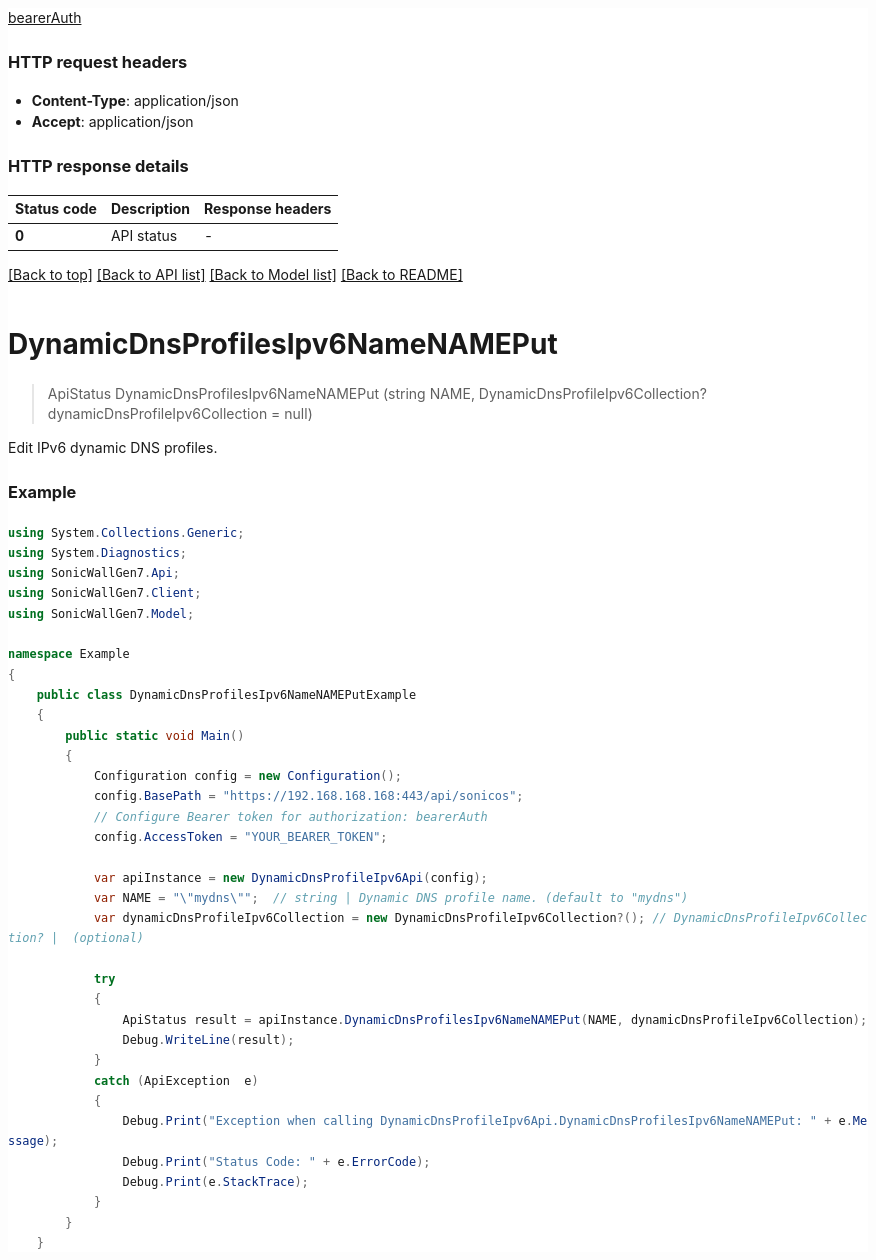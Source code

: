 [bearerAuth](../README.md#bearerAuth)

### HTTP request headers

 - **Content-Type**: application/json
 - **Accept**: application/json


### HTTP response details
| Status code | Description | Response headers |
|-------------|-------------|------------------|
| **0** | API status |  -  |

[[Back to top]](#) [[Back to API list]](../README.md#documentation-for-api-endpoints) [[Back to Model list]](../README.md#documentation-for-models) [[Back to README]](../README.md)

<a id="dynamicdnsprofilesipv6namenameput"></a>
# **DynamicDnsProfilesIpv6NameNAMEPut**
> ApiStatus DynamicDnsProfilesIpv6NameNAMEPut (string NAME, DynamicDnsProfileIpv6Collection? dynamicDnsProfileIpv6Collection = null)



Edit IPv6 dynamic DNS profiles.

### Example
```csharp
using System.Collections.Generic;
using System.Diagnostics;
using SonicWallGen7.Api;
using SonicWallGen7.Client;
using SonicWallGen7.Model;

namespace Example
{
    public class DynamicDnsProfilesIpv6NameNAMEPutExample
    {
        public static void Main()
        {
            Configuration config = new Configuration();
            config.BasePath = "https://192.168.168.168:443/api/sonicos";
            // Configure Bearer token for authorization: bearerAuth
            config.AccessToken = "YOUR_BEARER_TOKEN";

            var apiInstance = new DynamicDnsProfileIpv6Api(config);
            var NAME = "\"mydns\"";  // string | Dynamic DNS profile name. (default to "mydns")
            var dynamicDnsProfileIpv6Collection = new DynamicDnsProfileIpv6Collection?(); // DynamicDnsProfileIpv6Collection? |  (optional) 

            try
            {
                ApiStatus result = apiInstance.DynamicDnsProfilesIpv6NameNAMEPut(NAME, dynamicDnsProfileIpv6Collection);
                Debug.WriteLine(result);
            }
            catch (ApiException  e)
            {
                Debug.Print("Exception when calling DynamicDnsProfileIpv6Api.DynamicDnsProfilesIpv6NameNAMEPut: " + e.Message);
                Debug.Print("Status Code: " + e.ErrorCode);
                Debug.Print(e.StackTrace);
            }
        }
    }
```